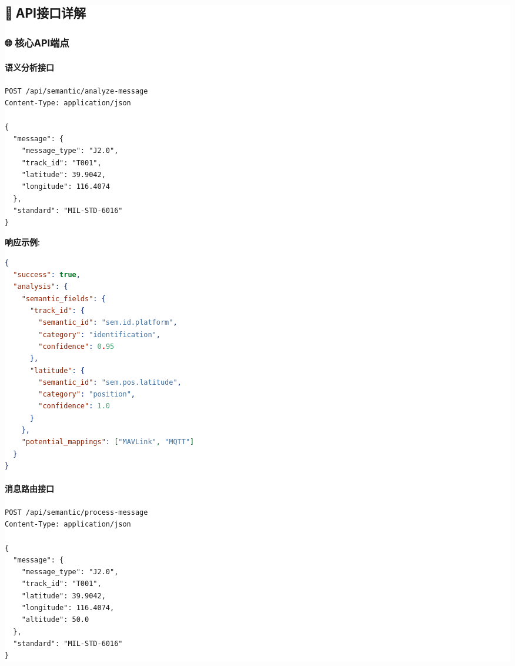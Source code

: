 ## 🔧 API接口详解

### 🌐 核心API端点

#### 语义分析接口
```http
POST /api/semantic/analyze-message
Content-Type: application/json

{
  "message": {
    "message_type": "J2.0",
    "track_id": "T001", 
    "latitude": 39.9042,
    "longitude": 116.4074
  },
  "standard": "MIL-STD-6016"
}
```

**响应示例**:
```json
{
  "success": true,
  "analysis": {
    "semantic_fields": {
      "track_id": {
        "semantic_id": "sem.id.platform",
        "category": "identification",
        "confidence": 0.95
      },
      "latitude": {
        "semantic_id": "sem.pos.latitude", 
        "category": "position",
        "confidence": 1.0
      }
    },
    "potential_mappings": ["MAVLink", "MQTT"]
  }
}
```

#### 消息路由接口
```http
POST /api/semantic/process-message
Content-Type: application/json

{
  "message": {
    "message_type": "J2.0",
    "track_id": "T001",
    "latitude": 39.9042,
    "longitude": 116.4074,
    "altitude": 50.0
  },
  "standard": "MIL-STD-6016"
}
```
